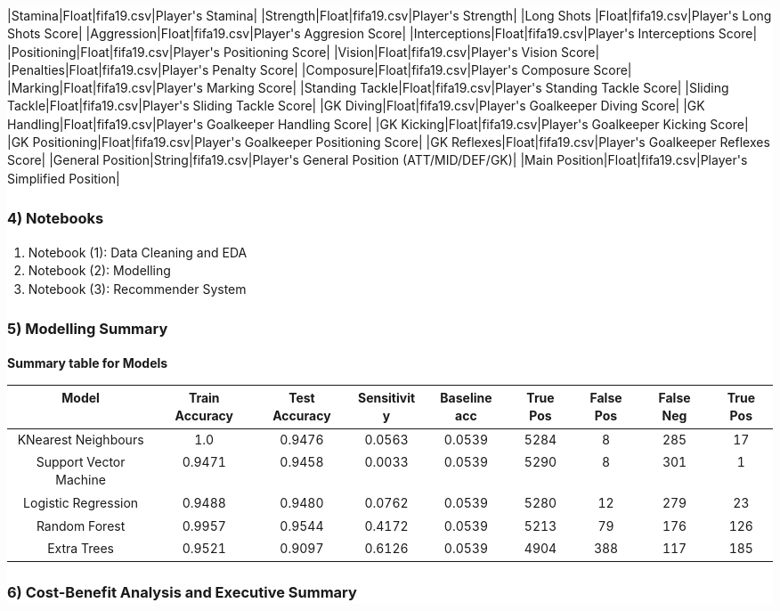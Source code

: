 |Stamina|Float|fifa19.csv|Player's Stamina|
|Strength|Float|fifa19.csv|Player's Strength|
|Long Shots |Float|fifa19.csv|Player's Long Shots Score|
|Aggression|Float|fifa19.csv|Player's Aggresion Score|
|Interceptions|Float|fifa19.csv|Player's Interceptions Score|
|Positioning|Float|fifa19.csv|Player's Positioning Score|
|Vision|Float|fifa19.csv|Player's Vision Score|
|Penalties|Float|fifa19.csv|Player's Penalty Score|
|Composure|Float|fifa19.csv|Player's Composure Score|
|Marking|Float|fifa19.csv|Player's Marking Score|
|Standing Tackle|Float|fifa19.csv|Player's Standing Tackle Score|
|Sliding Tackle|Float|fifa19.csv|Player's Sliding Tackle Score|
|GK Diving|Float|fifa19.csv|Player's Goalkeeper Diving Score|
|GK Handling|Float|fifa19.csv|Player's Goalkeeper Handling Score|
|GK Kicking|Float|fifa19.csv|Player's Goalkeeper Kicking Score|
|GK Positioning|Float|fifa19.csv|Player's Goalkeeper Positioning Score|
|GK Reflexes|Float|fifa19.csv|Player's Goalkeeper Reflexes Score|
|General Position|String|fifa19.csv|Player's General Position (ATT/MID/DEF/GK)|
|Main Position|Float|fifa19.csv|Player's Simplified Position|

### 4) Notebooks
1) Notebook (1): Data Cleaning and EDA
2) Notebook (2): Modelling
1) Notebook (3): Recommender System

### 5) Modelling Summary

**Summary table for Models**

| Model| Train Accuracy|Test Accuracy|   Sensitivity | Baseline acc|True Pos |False Pos|False Neg|True Pos|
|:---------:|:---:|:--------:|:-------:|:----------:|:-----:|:----------:|:-----:|:-------:|
KNearest Neighbours|1.0|0.9476|0.0563|0.0539|5284|8|285|17|
Support Vector Machine|0.9471|0.9458|0.0033|0.0539|5290|8|301|1|
Logistic Regression|0.9488|0.9480|0.0762|0.0539|5280|12|279|23|
Random Forest| 0.9957|0.9544|0.4172|0.0539|5213|79|176|126|
Extra Trees| 0.9521|0.9097|0.6126|0.0539|4904|388|117|185|

### 6) Cost-Benefit Analysis and Executive Summary
